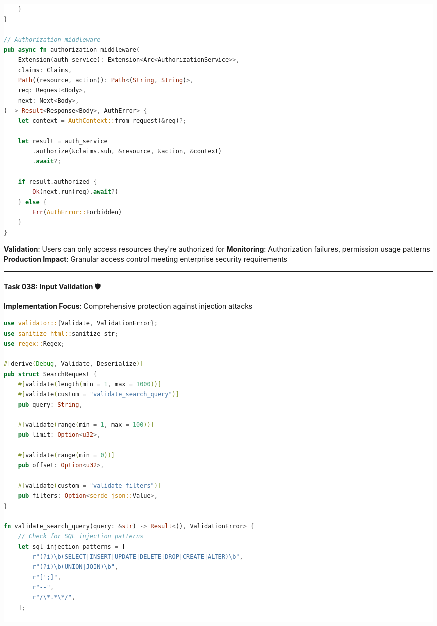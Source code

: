 ```rust
    }
}

// Authorization middleware
pub async fn authorization_middleware(
    Extension(auth_service): Extension<Arc<AuthorizationService>>,
    claims: Claims,
    Path((resource, action)): Path<(String, String)>,
    req: Request<Body>,
    next: Next<Body>,
) -> Result<Response<Body>, AuthError> {
    let context = AuthContext::from_request(&req)?;
    
    let result = auth_service
        .authorize(&claims.sub, &resource, &action, &context)
        .await?;
    
    if result.authorized {
        Ok(next.run(req).await?)
    } else {
        Err(AuthError::Forbidden)
    }
}
```
**Validation**: Users can only access resources they're authorized for
**Monitoring**: Authorization failures, permission usage patterns
**Production Impact**: Granular access control meeting enterprise security requirements

---

#### Task 038: Input Validation 🛡️
**Implementation Focus**: Comprehensive protection against injection attacks
```rust
use validator::{Validate, ValidationError};
use sanitize_html::sanitize_str;
use regex::Regex;

#[derive(Debug, Validate, Deserialize)]
pub struct SearchRequest {
    #[validate(length(min = 1, max = 1000))]
    #[validate(custom = "validate_search_query")]
    pub query: String,
    
    #[validate(range(min = 1, max = 100))]
    pub limit: Option<u32>,
    
    #[validate(range(min = 0))]
    pub offset: Option<u32>,
    
    #[validate(custom = "validate_filters")]
    pub filters: Option<serde_json::Value>,
}

fn validate_search_query(query: &str) -> Result<(), ValidationError> {
    // Check for SQL injection patterns
    let sql_injection_patterns = [
        r"(?i)\b(SELECT|INSERT|UPDATE|DELETE|DROP|CREATE|ALTER)\b",
        r"(?i)\b(UNION|JOIN)\b",
        r"[';]",
        r"--",
        r"/\*.*\*/",
    ];
    
```